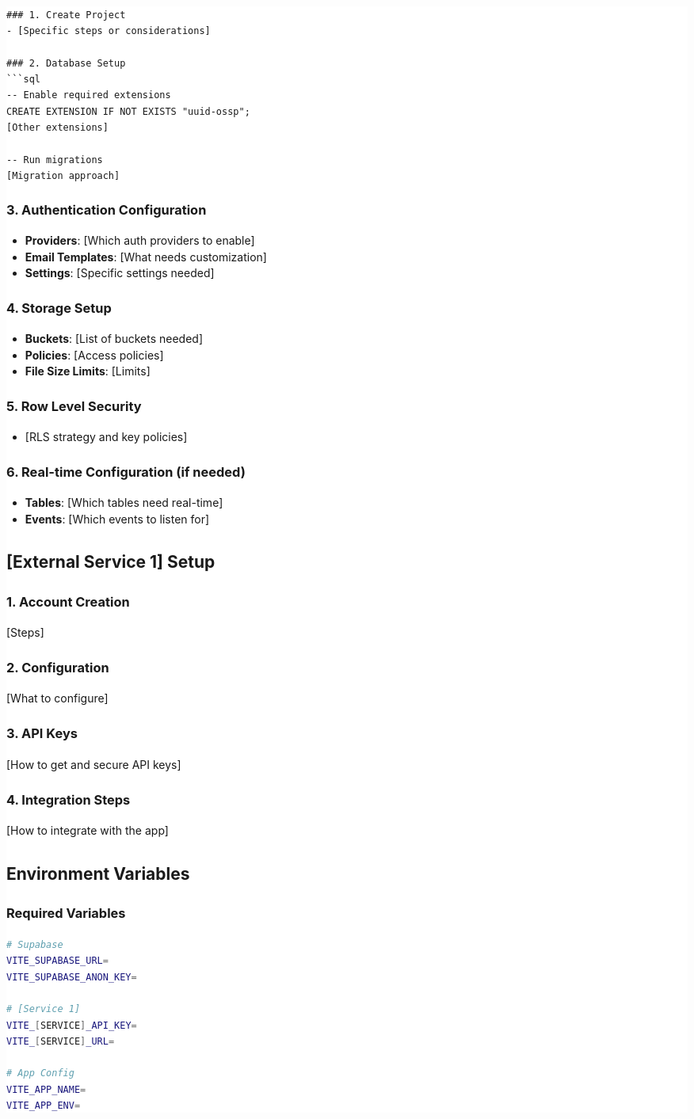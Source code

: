 ```
### 1. Create Project
- [Specific steps or considerations]

### 2. Database Setup
```sql
-- Enable required extensions
CREATE EXTENSION IF NOT EXISTS "uuid-ossp";
[Other extensions]

-- Run migrations
[Migration approach]
```

### 3. Authentication Configuration
- **Providers**: [Which auth providers to enable]
- **Email Templates**: [What needs customization]
- **Settings**: [Specific settings needed]

### 4. Storage Setup
- **Buckets**: [List of buckets needed]
- **Policies**: [Access policies]
- **File Size Limits**: [Limits]

### 5. Row Level Security
- [RLS strategy and key policies]

### 6. Real-time Configuration (if needed)
- **Tables**: [Which tables need real-time]
- **Events**: [Which events to listen for]

## [External Service 1] Setup

### 1. Account Creation
[Steps]

### 2. Configuration
[What to configure]

### 3. API Keys
[How to get and secure API keys]

### 4. Integration Steps
[How to integrate with the app]

## Environment Variables

### Required Variables
```bash
# Supabase
VITE_SUPABASE_URL=
VITE_SUPABASE_ANON_KEY=

# [Service 1]
VITE_[SERVICE]_API_KEY=
VITE_[SERVICE]_URL=

# App Config
VITE_APP_NAME=
VITE_APP_ENV=
```